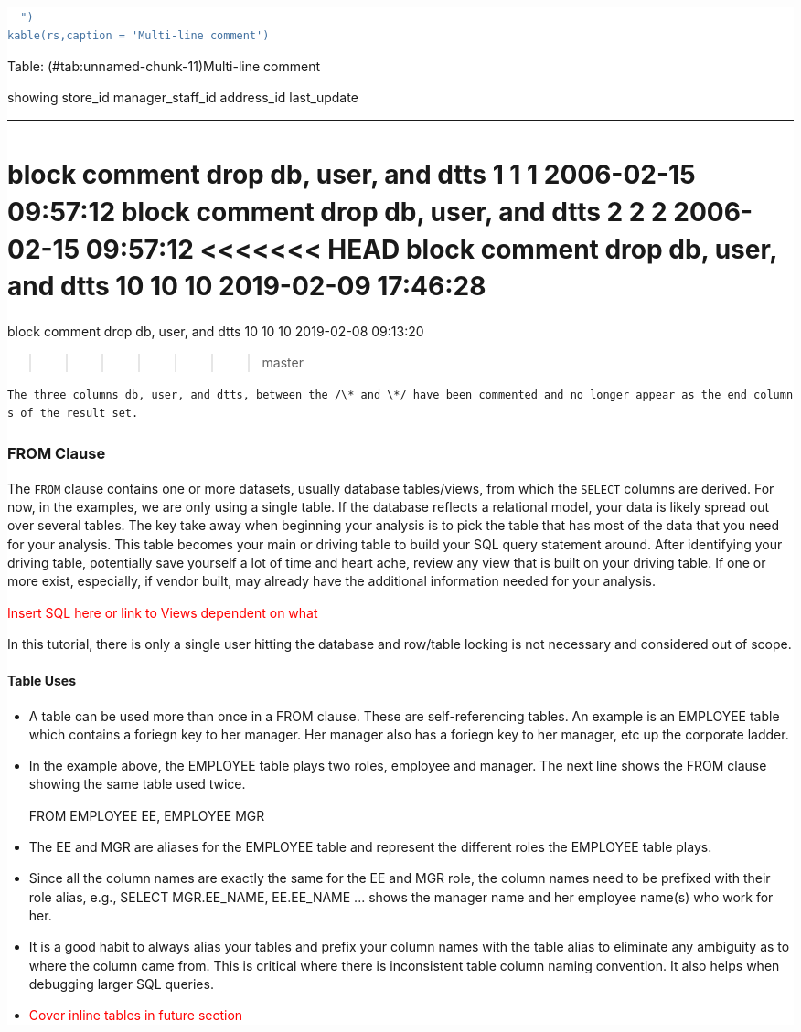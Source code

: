 ```r
  ")
kable(rs,caption = 'Multi-line comment') 
```



Table: (\#tab:unnamed-chunk-11)Multi-line comment

showing                                  store_id   manager_staff_id   address_id  last_update         
--------------------------------------  ---------  -----------------  -----------  --------------------
block comment drop db, user, and dtts           1                  1            1  2006-02-15 09:57:12 
block comment drop db, user, and dtts           2                  2            2  2006-02-15 09:57:12 
<<<<<<< HEAD
block comment drop db, user, and dtts          10                 10           10  2019-02-09 17:46:28 
=======
block comment drop db, user, and dtts          10                 10           10  2019-02-08 09:13:20 
>>>>>>> master

    The three columns db, user, and dtts, between the /\* and \*/ have been commented and no longer appear as the end columns of the result set.
    
### FROM Clause 

The `FROM` clause contains one or more datasets, usually database tables/views, from which the `SELECT` columns are derived.  For now, in the examples, we are only using a single table.  If the database reflects a relational model, your data is likely spread out over several tables.  The key take away when beginning your analysis is to pick the table that has most of the data that you need for your analysis.  This table becomes your main or driving table to build your SQL query statement around.  After identifying your driving table, potentially save yourself a lot of time and heart ache,  review any view that is built on your driving table.  If one or more exist, especially, if vendor built, may already have the additional information needed for your analysis.

<font color='red'>Insert SQL here or link to Views dependent on what</font>

In this tutorial, there is only a single user hitting the database and row/table locking is not necessary and considered out of scope.

#### Table Uses

  *  A table can be used more than once in a FROM clause.  These are self-referencing tables.  An example is an EMPLOYEE table which contains a foriegn key to her manager.  Her manager also has a foriegn key to her manager, etc up the corporate ladder.  
  *  In the example above, the EMPLOYEE table plays two roles, employee and manager.  The next line shows the FROM clause showing the same table used twice.  
    
     FROM EMPLOYEE EE, EMPLOYEE MGR
       
  *  The EE and MGR are aliases for the EMPLOYEE table and represent the different roles the EMPLOYEE table plays.  
  *  Since all the column names are exactly the same for the EE and MGR role, the column names need to be prefixed with their role alias, e.g., SELECT MGR.EE_NAME, EE.EE_NAME ... shows the manager name and her employee name(s) who work for her.
  *  It is a good habit to always alias your tables and prefix your column names with the table alias to eliminate any ambiguity as to where the column came from.  This is critical where there is inconsistent table column naming convention.  It also helps when debugging larger SQL queries.
  * <font color='red'>Cover inline tables in future section</font>
  